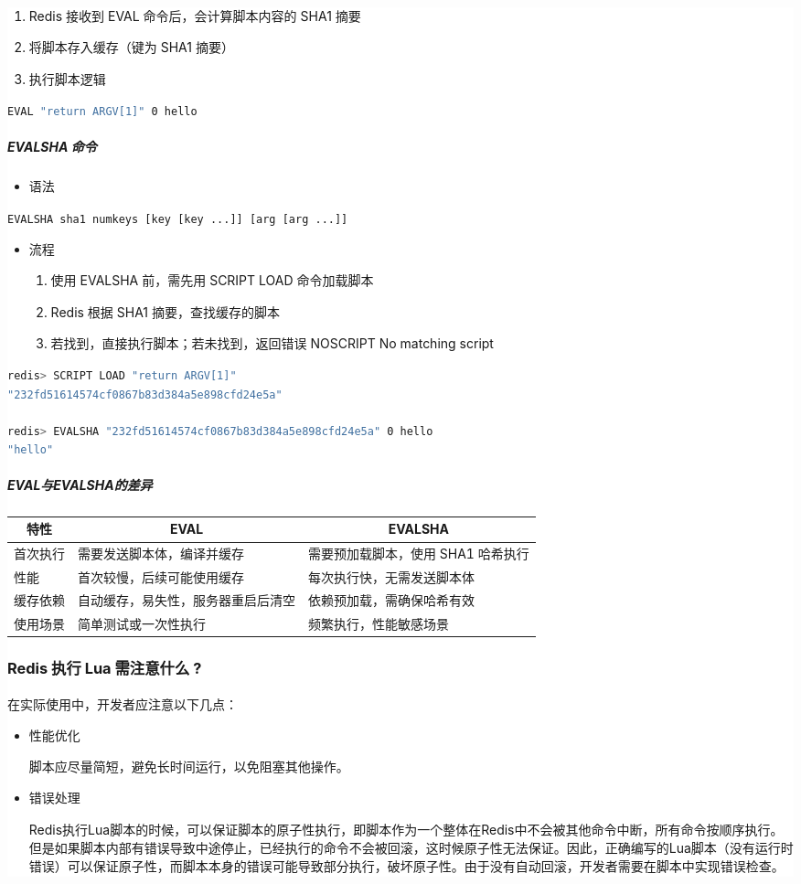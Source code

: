   1) Redis 接收到 EVAL 命令后，会计算脚本内容的 SHA1 摘要

  2) 将脚本存入缓存（键为 SHA1 摘要）

  3) 执行脚本逻辑

``` bash
EVAL "return ARGV[1]" 0 hello
```

##### *EVALSHA 命令*


- 语法

``` bash
EVALSHA sha1 numkeys [key [key ...]] [arg [arg ...]]
```

- 流程

  1) 使用 EVALSHA 前，需先用 SCRIPT LOAD 命令加载脚本

  2) Redis 根据 SHA1 摘要，查找缓存的脚本

  3) 若找到，直接执行脚本；若未找到，返回错误 NOSCRIPT No matching script

``` bash
redis> SCRIPT LOAD "return ARGV[1]"
"232fd51614574cf0867b83d384a5e898cfd24e5a"

redis> EVALSHA "232fd51614574cf0867b83d384a5e898cfd24e5a" 0 hello
"hello"
```


##### *EVAL与EVALSHA的差异*

| 特性     | EVAL                               | EVALSHA                            |
| -------- | ---------------------------------- | ---------------------------------- |
| 首次执行 | 需要发送脚本体，编译并缓存         | 需要预加载脚本，使用 SHA1 哈希执行 |
| 性能     | 首次较慢，后续可能使用缓存         | 每次执行快，无需发送脚本体       |
| 缓存依赖 | 自动缓存，易失性，服务器重启后清空 | 依赖预加载，需确保哈希有效         |
| 使用场景 | 简单测试或一次性执行               | 频繁执行，性能敏感场景             |



### Redis 执行 Lua 需注意什么 ? 

在实际使用中，开发者应注意以下几点：

- 性能优化

  脚本应尽量简短，避免长时间运行，以免阻塞其他操作。

- 错误处理

  Redis执行Lua脚本的时候，可以保证脚本的原子性执行，即脚本作为一个整体在Redis中不会被其他命令中断，所有命令按顺序执行。但是如果脚本内部有错误导致中途停止，已经执行的命令不会被回滚，这时候原子性无法保证。因此，正确编写的Lua脚本（没有运行时错误）可以保证原子性，而脚本本身的错误可能导致部分执行，破坏原子性。由于没有自动回滚，开发者需要在脚本中实现错误检查。
